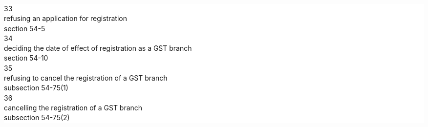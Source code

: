   </td>
</tr>
<tr align="left">
  <td colspan="1" align="left">
    <div>33</div>

  </td>
  <td colspan="1" align="left">
    <div>refusing an application for registration</div>

  </td>
  <td colspan="1" align="left">
    <div>section 54-5</div>

  </td>
</tr>
<tr align="left">
  <td colspan="1" align="left">
    <div>34</div>

  </td>
  <td colspan="1" align="left">
    <div>deciding the date of effect of registration as a GST branch</div>

  </td>
  <td colspan="1" align="left">
    <div>section 54-10</div>

  </td>
</tr>
<tr align="left">
  <td colspan="1" align="left">
    <div>35</div>

  </td>
  <td colspan="1" align="left">
    <div>refusing to cancel the registration of a GST branch</div>

  </td>
  <td colspan="1" align="left">
    <div>subsection 54-75(1)</div>

  </td>
</tr>
<tr align="left">
  <td colspan="1" align="left">
    <div>36</div>

  </td>
  <td colspan="1" align="left">
    <div>cancelling the registration of a GST branch</div>

  </td>
  <td colspan="1" align="left">
    <div>subsection 54-75(2)</div>
